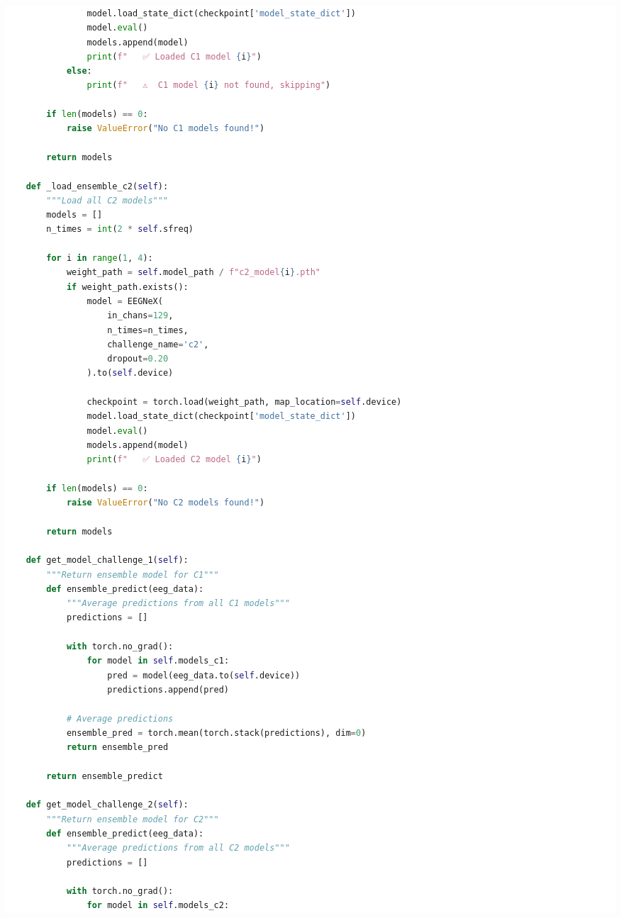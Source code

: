 ```python
                model.load_state_dict(checkpoint['model_state_dict'])
                model.eval()
                models.append(model)
                print(f"   ✅ Loaded C1 model {i}")
            else:
                print(f"   ⚠️  C1 model {i} not found, skipping")

        if len(models) == 0:
            raise ValueError("No C1 models found!")

        return models

    def _load_ensemble_c2(self):
        """Load all C2 models"""
        models = []
        n_times = int(2 * self.sfreq)

        for i in range(1, 4):
            weight_path = self.model_path / f"c2_model{i}.pth"
            if weight_path.exists():
                model = EEGNeX(
                    in_chans=129,
                    n_times=n_times,
                    challenge_name='c2',
                    dropout=0.20
                ).to(self.device)

                checkpoint = torch.load(weight_path, map_location=self.device)
                model.load_state_dict(checkpoint['model_state_dict'])
                model.eval()
                models.append(model)
                print(f"   ✅ Loaded C2 model {i}")

        if len(models) == 0:
            raise ValueError("No C2 models found!")

        return models

    def get_model_challenge_1(self):
        """Return ensemble model for C1"""
        def ensemble_predict(eeg_data):
            """Average predictions from all C1 models"""
            predictions = []

            with torch.no_grad():
                for model in self.models_c1:
                    pred = model(eeg_data.to(self.device))
                    predictions.append(pred)

            # Average predictions
            ensemble_pred = torch.mean(torch.stack(predictions), dim=0)
            return ensemble_pred

        return ensemble_predict

    def get_model_challenge_2(self):
        """Return ensemble model for C2"""
        def ensemble_predict(eeg_data):
            """Average predictions from all C2 models"""
            predictions = []

            with torch.no_grad():
                for model in self.models_c2:
```
